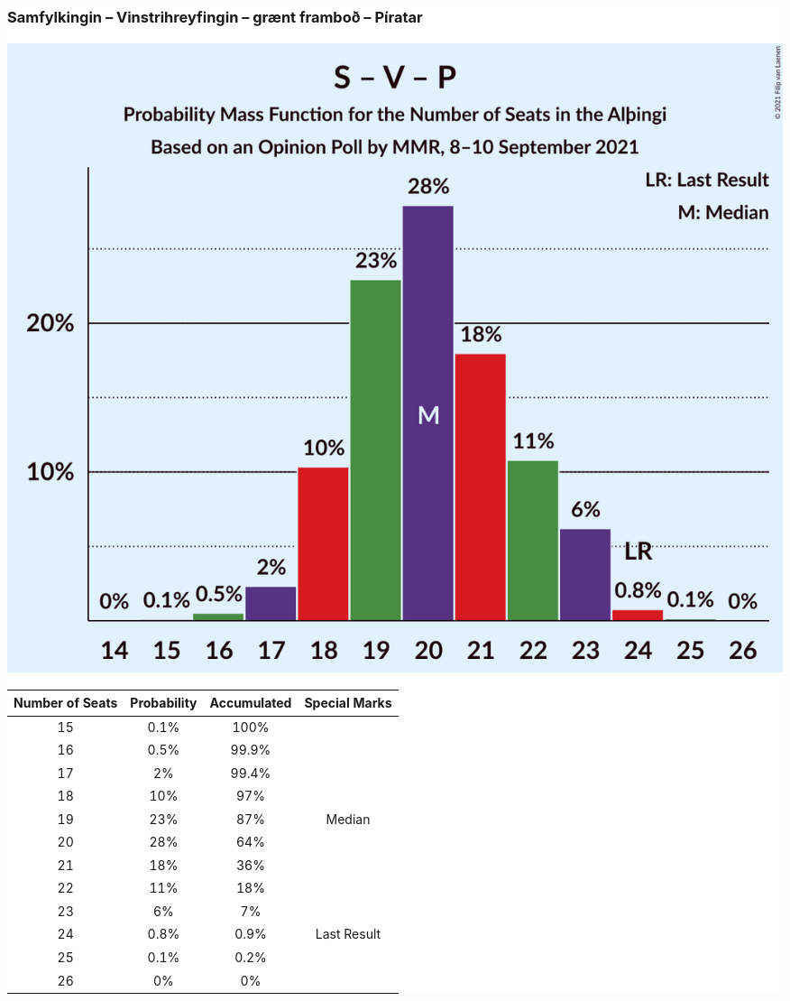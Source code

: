 ### Samfylkingin – Vinstrihreyfingin – grænt framboð – Píratar

![Graph with seats probability mass function not yet produced](2021-09-10-MMR-coalitions-seats-pmf-s–v–p.png "Seats Probability Mass Function")

| Number of Seats | Probability | Accumulated | Special Marks |
|:---------------:|:-----------:|:-----------:|:-------------:|
| 15 | 0.1% | 100% |  |
| 16 | 0.5% | 99.9% |  |
| 17 | 2% | 99.4% |  |
| 18 | 10% | 97% |  |
| 19 | 23% | 87% | Median |
| 20 | 28% | 64% |  |
| 21 | 18% | 36% |  |
| 22 | 11% | 18% |  |
| 23 | 6% | 7% |  |
| 24 | 0.8% | 0.9% | Last Result |
| 25 | 0.1% | 0.2% |  |
| 26 | 0% | 0% |  |
